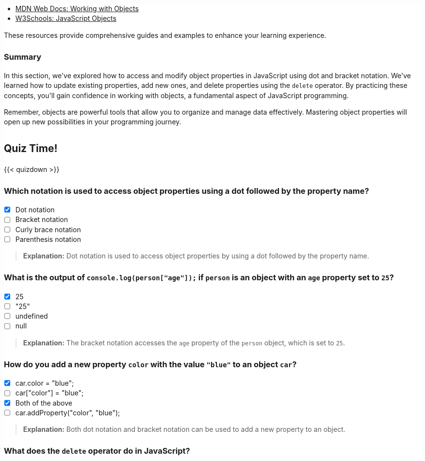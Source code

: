 - [MDN Web Docs: Working with Objects](https://developer.mozilla.org/en-US/docs/Web/JavaScript/Guide/Working_with_Objects)
- [W3Schools: JavaScript Objects](https://www.w3schools.com/js/js_objects.asp)

These resources provide comprehensive guides and examples to enhance your learning experience.

### Summary

In this section, we've explored how to access and modify object properties in JavaScript using dot and bracket notation. We've learned how to update existing properties, add new ones, and delete properties using the `delete` operator. By practicing these concepts, you'll gain confidence in working with objects, a fundamental aspect of JavaScript programming.

Remember, objects are powerful tools that allow you to organize and manage data effectively. Mastering object properties will open up new possibilities in your programming journey.

## Quiz Time!

{{< quizdown >}}

### Which notation is used to access object properties using a dot followed by the property name?

- [x] Dot notation
- [ ] Bracket notation
- [ ] Curly brace notation
- [ ] Parenthesis notation

> **Explanation:** Dot notation is used to access object properties by using a dot followed by the property name.

### What is the output of `console.log(person["age"]);` if `person` is an object with an `age` property set to `25`?

- [x] 25
- [ ] "25"
- [ ] undefined
- [ ] null

> **Explanation:** The bracket notation accesses the `age` property of the `person` object, which is set to `25`.

### How do you add a new property `color` with the value `"blue"` to an object `car`?

- [x] car.color = "blue";
- [ ] car["color"] = "blue";
- [x] Both of the above
- [ ] car.addProperty("color", "blue");

> **Explanation:** Both dot notation and bracket notation can be used to add a new property to an object.

### What does the `delete` operator do in JavaScript?

